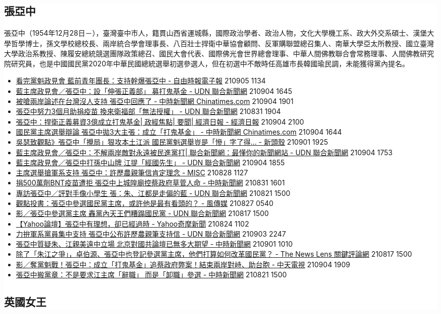 ## 張亞中

張亞中（1954年12月28日－），臺灣臺中市人，籍貫山西省運城縣，國際政治學者、政治人物，文化大學機工系、政大外交系碩士、漢堡大學哲學博士，孫文學校總校長、兩岸統合學會理事長、八百壯士捍衛中華協會顧問、反軍購聯盟總召集人、南華大學亞太所教授、國立臺灣大學政治系教授、陳履安總統競選團隊政策總召、國民大會代表、國際佛光會世界總會理事、中華人間佛教聯合會常務理事、人間佛教研究院研究員，也是中國國民黨2020年中華民國總統選舉初選參選人，但在初選中不敵時任高雄市長韓國瑜民調，未能獲得黨內提名。
- [看完黨魁政見會 藍前青年團長：支持幹爆張亞中 - 自由時報電子報](https://news.ltn.com.tw/news/politics/breakingnews/3661437 "看完黨魁政見會 藍前青年團長：支持幹爆張亞中 - 自由時報電子報") 210905 1134
- [藍主席政見會／張亞中：設「伸張正義部」 募打鬼基金 - UDN 聯合新聞網](https://udn.com/news/story/122404/5722351 "藍主席政見會／張亞中：設「伸張正義部」 募打鬼基金 - UDN 聯合新聞網") 210904 1645
- [被嗆兩岸論述在台灣沒人支持 張亞中回應了 - 中時新聞網 Chinatimes.com](https://www.chinatimes.com/realtimenews/20210904003439-260407 "被嗆兩岸論述在台灣沒人支持 張亞中回應了 - 中時新聞網 Chinatimes.com") 210904 1901
- [張亞中努力3個月助捐疫苗 換來衛福部「無法授權」 - UDN 聯合新聞網](https://udn.com/news/story/6656/5712850 "張亞中努力3個月助捐疫苗 換來衛福部「無法授權」 - UDN 聯合新聞網") 210831 1904
- [張亞中：捍衛正義募資3億成立打鬼基金| 政經焦點| 要聞| 經濟日報 - 經濟日報](https://money.udn.com/money/story/7307/5722610?from=edn_breaknewstab_index "張亞中：捍衛正義募資3億成立打鬼基金| 政經焦點| 要聞| 經濟日報 - 經濟日報") 210904 2100
- [國民黨主席選舉辯論 張亞中拋3大主張：成立「打鬼基金」 - 中時新聞網 Chinatimes.com](https://www.chinatimes.com/realtimenews/20210904002867-260407 "國民黨主席選舉辯論 張亞中拋3大主張：成立「打鬼基金」 - 中時新聞網 Chinatimes.com") 210904 1644
- [吳瑟致觀點》張亞中「攪局」狠攻本土江派 國民黨魁選舉豈是「慘」字了得… - 新頭殼](https://newtalk.tw/news/view/2021-09-01/629870 "吳瑟致觀點》張亞中「攪局」狠攻本土江派 國民黨魁選舉豈是「慘」字了得… - 新頭殼") 210901 1925
- [藍主席政見會／張亞中：不解兩岸敵對永遠被民進黨打| 聯合新聞網：最懂你的新聞網站 - UDN 聯合新聞網](https://udn.com/news/story/122404/5722432?from=udn-ch1_breaknews-1-cate1-news "藍主席政見會／張亞中：不解兩岸敵對永遠被民進黨打| 聯合新聞網：最懂你的新聞網站 - UDN 聯合新聞網") 210904 1753
- [藍主席政見會／張亞中打孫中山牌 江提「經國先生」 - UDN 聯合新聞網](https://udn.com/news/story/122404/5722497?from=udn_ch2_menu_v2_main_index "藍主席政見會／張亞中打孫中山牌 江提「經國先生」 - UDN 聯合新聞網") 210904 1855
- [主席選舉搶軍系支持 張亞中：許歷農親筆信肯定理念 - MISC](https://udn.com/news/story/6656/5705603 "主席選舉搶軍系支持 張亞中：許歷農親筆信肯定理念 - MISC") 210828 1127
- [捐500萬劑BNT疫苗遭拒 張亞中上城隍廟控蔡政府草菅人命 - 中時新聞網](https://www.chinatimes.com/realtimenews/20210831003795-260407 "捐500萬劑BNT疫苗遭拒 張亞中上城隍廟控蔡政府草菅人命 - 中時新聞網") 210831 1601
- [專訪張亞中／評對手像小學生 張：朱、江都是走偏的藍 - UDN 聯合新聞網](https://udn.com/news/story/122404/5688978 "專訪張亞中／評對手像小學生 張：朱、江都是走偏的藍 - UDN 聯合新聞網") 210821 1500
- [觀點投書：張亞中參選國民黨主席，或許他是最有看頭的？ - 風傳媒](https://www.storm.mg/article/3902048 "觀點投書：張亞中參選國民黨主席，或許他是最有看頭的？ - 風傳媒") 210827 0540
- [影／張亞中參選黨主席 轟黨內天王們糟蹋國民黨 - UDN 聯合新聞網](https://udn.com/news/story/6656/5679298 "影／張亞中參選黨主席 轟黨內天王們糟蹋國民黨 - UDN 聯合新聞網") 210817 1500
- [【Yahoo論壇】張亞中有理想，卻已經過時 - Yahoo奇摩新聞](https://tw.news.yahoo.com/yahoo%E8%AB%96%E5%A3%87-%E5%BC%B5%E4%BA%9E%E4%B8%AD%E6%9C%89%E7%90%86%E6%83%B3-%E5%8D%BB%E5%B7%B2%E7%B6%93%E9%81%8E%E6%99%82-030257608.html "【Yahoo論壇】張亞中有理想，卻已經過時 - Yahoo奇摩新聞") 210824 1102
- [力拚軍系黨員集中支持 張亞中公布許歷農親筆支持信 - UDN 聯合新聞網](https://udn.com/news/story/6656/5721066?from=udn_ch2_menu_v2_main_cate "力拚軍系黨員集中支持 張亞中公布許歷農親筆支持信 - UDN 聯合新聞網") 210903 2247
- [張亞中質疑朱、江親美遠中立場 北京對國共論壇已無多大期望 - 中時新聞網](https://www.chinatimes.com/realtimenews/20210901001656-260407?ctrack=mo_main_recmd_p03 "張亞中質疑朱、江親美遠中立場 北京對國共論壇已無多大期望 - 中時新聞網") 210901 1010
- [除了「朱江之爭」，卓伯源、張亞中也登記參選黨主席，他們打算如何改革國民黨？ - The News Lens 關鍵評論網](https://www.thenewslens.com/article/155140 "除了「朱江之爭」，卓伯源、張亞中也登記參選黨主席，他們打算如何改革國民黨？ - The News Lens 關鍵評論網") 210817 1500
- [影／奪黨魁戰！張亞中：成立「打鬼基金」追蔡政府弊案！結束兩岸對峙、助台胞 - 中天電視](https://gotv.ctitv.com.tw/2021/09/1872976.htm "影／奪黨魁戰！張亞中：成立「打鬼基金」追蔡政府弊案！結束兩岸對峙、助台胞 - 中天電視") 210904 1909
- [張亞中搬黨章：不是要求江主席「辭職」 而是「卸職」參選 - 中時新聞網](https://www.chinatimes.com/realtimenews/20210821001656-260407 "張亞中搬黨章：不是要求江主席「辭職」 而是「卸職」參選 - 中時新聞網") 210821 1500

## 英國女王
